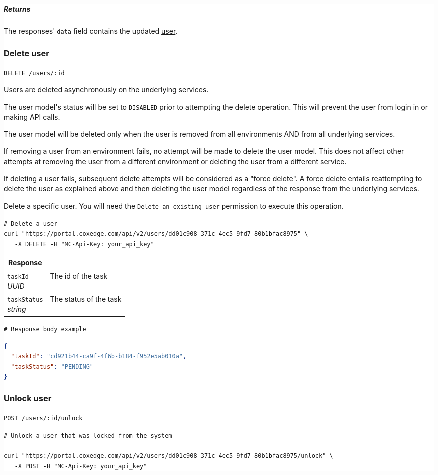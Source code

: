 ##### Returns

The responses' `data` field contains the updated [user](#administration-users).



### Delete user

`DELETE /users/:id`

Users are deleted asynchronously on the underlying services.

The user model's status will be set to `DISABLED` prior to attempting the delete operation. This will prevent the user from login in or making API calls.

The user model will be deleted only when the user is removed from all environments AND from all underlying services.

If removing a user from an environment fails, no attempt will be made to delete the user model. This does not affect other attempts at removing the user from a different environment or deleting the user from a different service.

If deleting a user fails, subsequent delete attempts will be considered as a "force delete". A force delete entails reattempting to delete the user as explained above and then deleting the user model regardless of the response from the underlying services.

Delete a specific user. You will need the `Delete an existing user` permission to execute this operation.

```shell
# Delete a user
curl "https://portal.coxedge.com/api/v2/users/dd01c908-371c-4ec5-9fd7-80b1bfac8975" \
   -X DELETE -H "MC-Api-Key: your_api_key"
```

Response                  | &nbsp;
--------------------------|-----------------------
`taskId`<br/>*UUID*       | The id of the task
`taskStatus`<br/>*string* | The status of the task

```shell
# Response body example
```

```json
{
  "taskId": "cd921b44-ca9f-4f6b-b184-f952e5ab010a",
  "taskStatus": "PENDING"
}
```




### Unlock user

`POST /users/:id/unlock`


```shell
# Unlock a user that was locked from the system

curl "https://portal.coxedge.com/api/v2/users/dd01c908-371c-4ec5-9fd7-80b1bfac8975/unlock" \
   -X POST -H "MC-Api-Key: your_api_key"

```
